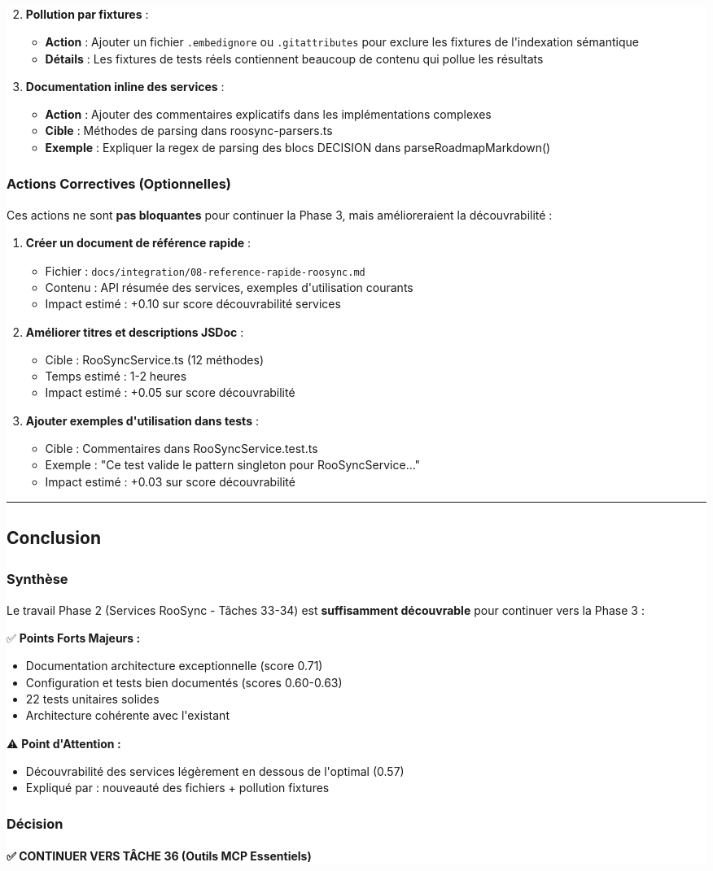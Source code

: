 2. **Pollution par fixtures** :
   - **Action** : Ajouter un fichier `.embedignore` ou `.gitattributes` pour exclure les fixtures de l'indexation sémantique
   - **Détails** : Les fixtures de tests réels contiennent beaucoup de contenu qui pollue les résultats

3. **Documentation inline des services** :
   - **Action** : Ajouter des commentaires explicatifs dans les implémentations complexes
   - **Cible** : Méthodes de parsing dans roosync-parsers.ts
   - **Exemple** : Expliquer la regex de parsing des blocs DECISION dans parseRoadmapMarkdown()

### Actions Correctives (Optionnelles)

Ces actions ne sont **pas bloquantes** pour continuer la Phase 3, mais amélioreraient la découvrabilité :

1. **Créer un document de référence rapide** :
   - Fichier : `docs/integration/08-reference-rapide-roosync.md`
   - Contenu : API résumée des services, exemples d'utilisation courants
   - Impact estimé : +0.10 sur score découvrabilité services

2. **Améliorer titres et descriptions JSDoc** :
   - Cible : RooSyncService.ts (12 méthodes)
   - Temps estimé : 1-2 heures
   - Impact estimé : +0.05 sur score découvrabilité

3. **Ajouter exemples d'utilisation dans tests** :
   - Cible : Commentaires dans RooSyncService.test.ts
   - Exemple : "Ce test valide le pattern singleton pour RooSyncService..."
   - Impact estimé : +0.03 sur score découvrabilité

---

## Conclusion

### Synthèse

Le travail Phase 2 (Services RooSync - Tâches 33-34) est **suffisamment découvrable** pour continuer vers la Phase 3 :

✅ **Points Forts Majeurs :**
- Documentation architecture exceptionnelle (score 0.71)
- Configuration et tests bien documentés (scores 0.60-0.63)
- 22 tests unitaires solides
- Architecture cohérente avec l'existant

⚠️ **Point d'Attention :**
- Découvrabilité des services légèrement en dessous de l'optimal (0.57)
- Expliqué par : nouveauté des fichiers + pollution fixtures

### Décision

**✅ CONTINUER VERS TÂCHE 36 (Outils MCP Essentiels)**

